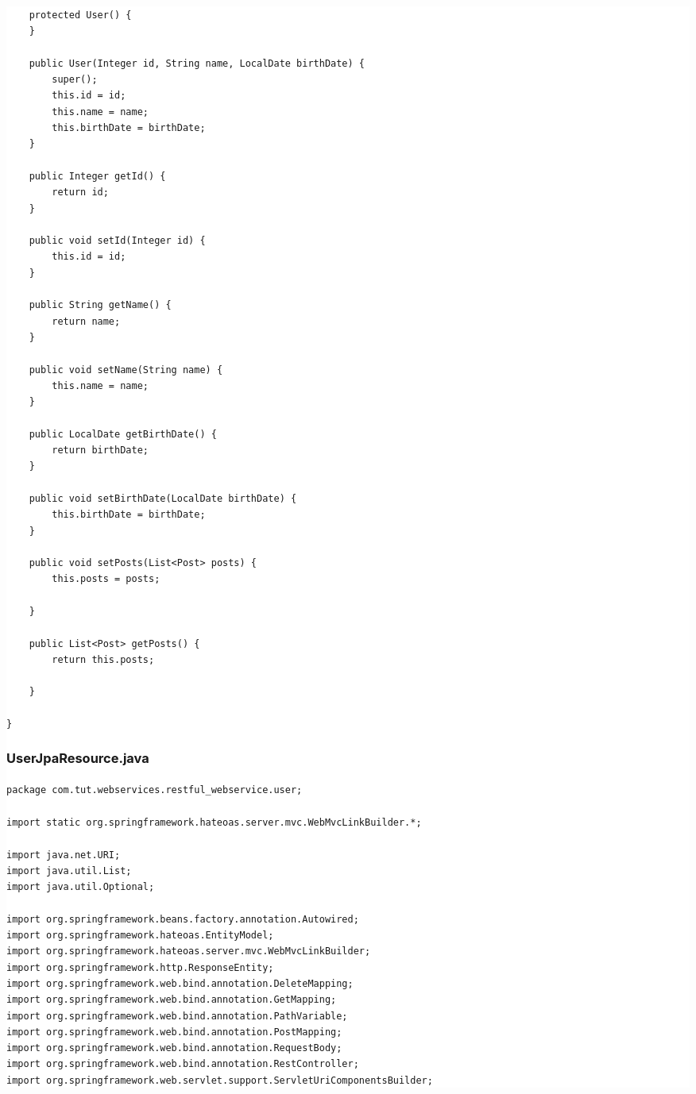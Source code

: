     	protected User() {
    	}
    
    	public User(Integer id, String name, LocalDate birthDate) {
    		super();
    		this.id = id;
    		this.name = name;
    		this.birthDate = birthDate;
    	}
    
    	public Integer getId() {
    		return id;
    	}
    
    	public void setId(Integer id) {
    		this.id = id;
    	}
    
    	public String getName() {
    		return name;
    	}
    
    	public void setName(String name) {
    		this.name = name;
    	}
    
    	public LocalDate getBirthDate() {
    		return birthDate;
    	}
    
    	public void setBirthDate(LocalDate birthDate) {
    		this.birthDate = birthDate;
    	}
    
    	public void setPosts(List<Post> posts) {
    		this.posts = posts;
    
    	}
    
    	public List<Post> getPosts() {
    		return this.posts;
    
    	}
    
    }

### UserJpaResource.java
    
    package com.tut.webservices.restful_webservice.user;
    
    import static org.springframework.hateoas.server.mvc.WebMvcLinkBuilder.*;
    
    import java.net.URI;
    import java.util.List;
    import java.util.Optional;
    
    import org.springframework.beans.factory.annotation.Autowired;
    import org.springframework.hateoas.EntityModel;
    import org.springframework.hateoas.server.mvc.WebMvcLinkBuilder;
    import org.springframework.http.ResponseEntity;
    import org.springframework.web.bind.annotation.DeleteMapping;
    import org.springframework.web.bind.annotation.GetMapping;
    import org.springframework.web.bind.annotation.PathVariable;
    import org.springframework.web.bind.annotation.PostMapping;
    import org.springframework.web.bind.annotation.RequestBody;
    import org.springframework.web.bind.annotation.RestController;
    import org.springframework.web.servlet.support.ServletUriComponentsBuilder;
    